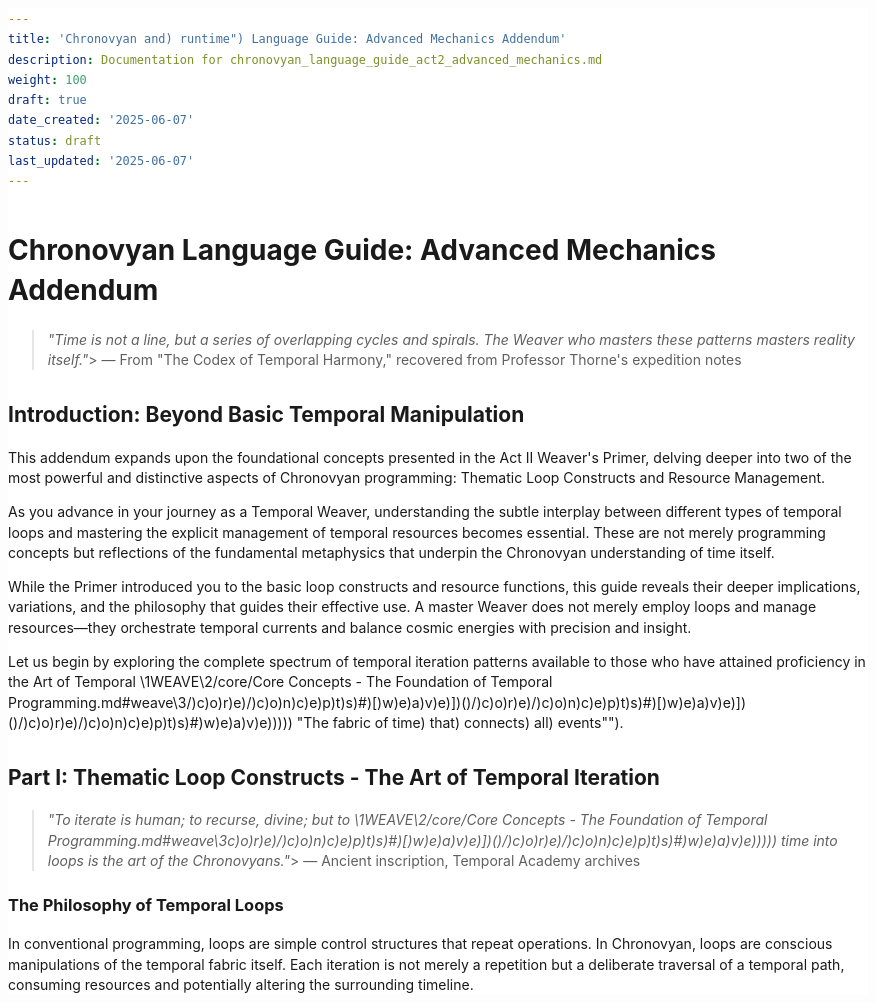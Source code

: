 ```yaml
---
title: 'Chronovyan and) runtime") Language Guide: Advanced Mechanics Addendum'
description: Documentation for chronovyan_language_guide_act2_advanced_mechanics.md
weight: 100
draft: true
date_created: '2025-06-07'
status: draft
last_updated: '2025-06-07'
---
```


# Chronovyan Language Guide: Advanced Mechanics Addendum

> *"Time is not a line, but a series of overlapping cycles and spirals. The Weaver who masters these patterns masters reality itself."*> — From "The Codex of Temporal Harmony," recovered from Professor Thorne's expedition notes

## Introduction: Beyond Basic Temporal Manipulation

This addendum expands upon the foundational concepts presented in the Act II Weaver's Primer, delving deeper into two of the most powerful and distinctive aspects of Chronovyan programming: Thematic Loop Constructs and Resource Management.

As you advance in your journey as a Temporal Weaver, understanding the subtle interplay between different types of temporal loops and mastering the explicit management of temporal resources becomes essential. These are not merely programming concepts but reflections of the fundamental metaphysics that underpin the Chronovyan understanding of time itself.

While the Primer introduced you to the basic loop constructs and resource functions, this guide reveals their deeper implications, variations, and the philosophy that guides their effective use. A master Weaver does not merely employ loops and manage resources—they orchestrate temporal currents and balance cosmic energies with precision and insight.

Let us begin by exploring the complete spectrum of temporal iteration patterns available to those who have attained proficiency in the Art of Temporal \1WEAVE\2/core/Core Concepts - The Foundation of Temporal Programming.md#weave\3/)c)o)r)e)/)c)o)n)c)e)p)t)s)#)[)w)e)a)v)e)])()/)c)o)r)e)/)c)o)n)c)e)p)t)s)#)[)w)e)a)v)e)])()/)c)o)r)e)/)c)o)n)c)e)p)t)s)#)w)e)a)v)e))))) "The fabric of time) that) connects) all) events"").

## Part I: Thematic Loop Constructs - The Art of Temporal Iteration

>*"To iterate is human; to recurse, divine; but to \1WEAVE\2/core/Core Concepts - The Foundation of Temporal Programming.md#weave\3c)o)r)e)/)c)o)n)c)e)p)t)s)#)[)w)e)a)v)e)])()/)c)o)r)e)/)c)o)n)c)e)p)t)s)#)w)e)a)v)e))))) time into loops is the art of the Chronovyans."*> — Ancient inscription, Temporal Academy archives

### The Philosophy of Temporal Loops

In conventional programming, loops are simple control structures that repeat operations. In Chronovyan, loops are conscious manipulations of the temporal fabric itself. Each iteration is not merely a repetition but a deliberate traversal of a temporal path, consuming resources and potentially altering the surrounding timeline.
